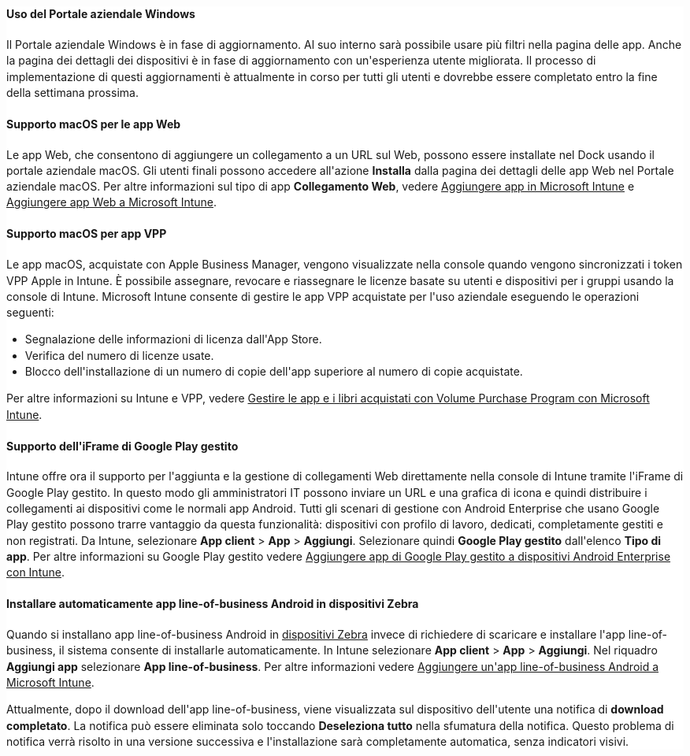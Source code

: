 #### <a name="windows-company-portal-experience----1473353-3598357---"></a>Uso del Portale aziendale Windows 
Il Portale aziendale Windows è in fase di aggiornamento. Al suo interno sarà possibile usare più filtri nella pagina delle app. Anche la pagina dei dettagli dei dispositivi è in fase di aggiornamento con un'esperienza utente migliorata. Il processo di implementazione di questi aggiornamenti è attualmente in corso per tutti gli utenti e dovrebbe essere completato entro la fine della settimana prossima.

#### <a name="macos-support-for-web-apps----3174427---"></a>Supporto macOS per le app Web 
Le app Web, che consentono di aggiungere un collegamento a un URL sul Web, possono essere installate nel Dock usando il portale aziendale macOS. Gli utenti finali possono accedere all'azione **Installa** dalla pagina dei dettagli delle app Web nel Portale aziendale macOS. Per altre informazioni sul tipo di app **Collegamento Web**, vedere [Aggiungere app in Microsoft Intune](../apps/apps-add.md) e [Aggiungere app Web a Microsoft Intune](../apps/web-app.md).

#### <a name="macos-support-for-vpp-apps----3173501----"></a>Supporto macOS per app VPP 
Le app macOS, acquistate con Apple Business Manager, vengono visualizzate nella console quando vengono sincronizzati i token VPP Apple in Intune. È possibile assegnare, revocare e riassegnare le licenze basate su utenti e dispositivi per i gruppi usando la console di Intune. Microsoft Intune consente di gestire le app VPP acquistate per l'uso aziendale eseguendo le operazioni seguenti:

- Segnalazione delle informazioni di licenza dall'App Store.
- Verifica del numero di licenze usate.
- Blocco dell'installazione di un numero di copie dell'app superiore al numero di copie acquistate.

Per altre informazioni su Intune e VPP, vedere [Gestire le app e i libri acquistati con Volume Purchase Program con Microsoft Intune](../apps/vpp-apps.md).

#### <a name="managed-google-play-iframe-support----2871756----"></a>Supporto dell'iFrame di Google Play gestito 
Intune offre ora il supporto per l'aggiunta e la gestione di collegamenti Web direttamente nella console di Intune tramite l'iFrame di Google Play gestito.  In questo modo gli amministratori IT possono inviare un URL e una grafica di icona e quindi distribuire i collegamenti ai dispositivi come le normali app Android. Tutti gli scenari di gestione con Android Enterprise che usano Google Play gestito possono trarre vantaggio da questa funzionalità: dispositivi con profilo di lavoro, dedicati, completamente gestiti e non registrati. Da Intune, selezionare **App client** > **App** > **Aggiungi**. Selezionare quindi **Google Play gestito** dall'elenco **Tipo di app**. Per altre informazioni su Google Play gestito vedere [Aggiungere app di Google Play gestito a dispositivi Android Enterprise con Intune](../apps/apps-add-android-for-work.md).

#### <a name="silently-install-android-lob-apps-on-zebra-devices----4252734----"></a>Installare automaticamente app line-of-business Android in dispositivi Zebra 
Quando si installano app line-of-business Android in [dispositivi Zebra](../configuration/android-zebra-mx-overview.md) invece di richiedere di scaricare e installare l'app line-of-business, il sistema consente di installarle automaticamente. In Intune selezionare **App client** > **App** > **Aggiungi**. Nel riquadro **Aggiungi app** selezionare **App line-of-business**. Per altre informazioni vedere [Aggiungere un'app line-of-business Android a Microsoft Intune](../apps/lob-apps-android.md).

Attualmente, dopo il download dell'app line-of-business, viene visualizzata sul dispositivo dell'utente una notifica di **download completato**. La notifica può essere eliminata solo toccando **Deseleziona tutto** nella sfumatura della notifica. Questo problema di notifica verrà risolto in una versione successiva e l'installazione sarà completamente automatica, senza indicatori visivi.
